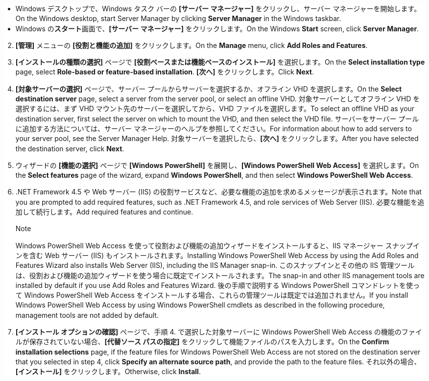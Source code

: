    - <span data-ttu-id="3d2dd-262">Windows デスクトップで、Windows タスク バーの **[サーバー マネージャー]** をクリックし、サーバー マネージャーを開始します。</span><span class="sxs-lookup"><span data-stu-id="3d2dd-262">On the Windows desktop, start Server Manager by clicking **Server Manager** in the Windows taskbar.</span></span>
   - <span data-ttu-id="3d2dd-263">Windows の**スタート**画面で、**[サーバー マネージャー]** をクリックします。</span><span class="sxs-lookup"><span data-stu-id="3d2dd-263">On the Windows **Start** screen, click **Server Manager**.</span></span>

2. <span data-ttu-id="3d2dd-264">**[管理]** メニューの **[役割と機能の追加]** をクリックします。</span><span class="sxs-lookup"><span data-stu-id="3d2dd-264">On the **Manage** menu, click **Add Roles and Features**.</span></span>

3. <span data-ttu-id="3d2dd-265">**[インストールの種類の選択]** ページで **[役割ベースまたは機能ベースのインストール]** を選択します。</span><span class="sxs-lookup"><span data-stu-id="3d2dd-265">On the **Select installation type** page, select **Role-based or feature-based installation**.</span></span>
   <span data-ttu-id="3d2dd-266">**[次へ]** をクリックします。</span><span class="sxs-lookup"><span data-stu-id="3d2dd-266">Click **Next**.</span></span>

4. <span data-ttu-id="3d2dd-267">**[対象サーバーの選択]** ページで、サーバー プールからサーバーを選択するか、オフライン VHD を選択します。</span><span class="sxs-lookup"><span data-stu-id="3d2dd-267">On the **Select destination server** page, select a server from the server pool, or select an offline VHD.</span></span> <span data-ttu-id="3d2dd-268">対象サーバーとしてオフライン VHD を選択するには、まず VHD マウント先のサーバーを選択してから、VHD ファイルを選択します。</span><span class="sxs-lookup"><span data-stu-id="3d2dd-268">To select an offline VHD as your destination server, first select the server on which to mount the VHD, and then select the VHD file.</span></span> <span data-ttu-id="3d2dd-269">サーバーをサーバー プールに追加する方法については、サーバー マネージャーのヘルプを参照してください。</span><span class="sxs-lookup"><span data-stu-id="3d2dd-269">For information about how to add servers to your server pool, see the Server Manager Help.</span></span> <span data-ttu-id="3d2dd-270">対象サーバーを選択したら、**[次へ]** をクリックします。</span><span class="sxs-lookup"><span data-stu-id="3d2dd-270">After you have selected the destination server, click **Next**.</span></span>

5. <span data-ttu-id="3d2dd-271">ウィザードの **[機能の選択]** ページで **[Windows PowerShell]** を展開し、**[Windows PowerShell Web Access]** を選択します。</span><span class="sxs-lookup"><span data-stu-id="3d2dd-271">On the **Select features** page of the wizard, expand **Windows PowerShell**, and then select **Windows PowerShell Web Access**.</span></span>

6. <span data-ttu-id="3d2dd-272">.NET Framework 4.5 や Web サーバー (IIS) の役割サービスなど、必要な機能の追加を求めるメッセージが表示されます。</span><span class="sxs-lookup"><span data-stu-id="3d2dd-272">Note that you are prompted to add required features, such as .NET Framework 4.5, and role services of Web Server (IIS).</span></span> <span data-ttu-id="3d2dd-273">必要な機能を追加して続行します。</span><span class="sxs-lookup"><span data-stu-id="3d2dd-273">Add required features and continue.</span></span>

   > [!NOTE]
   > <span data-ttu-id="3d2dd-274">Windows PowerShell Web Access を使って役割および機能の追加ウィザードをインストールすると、IIS マネージャー スナップインを含む Web サーバー (IIS) もインストールされます。</span><span class="sxs-lookup"><span data-stu-id="3d2dd-274">Installing Windows PowerShell Web Access by using the Add Roles and Features Wizard also installs Web Server (IIS), including the IIS Manager snap-in.</span></span> <span data-ttu-id="3d2dd-275">このスナップインとその他の IIS 管理ツールは、役割および機能の追加ウィザードを使う場合に既定でインストールされます。</span><span class="sxs-lookup"><span data-stu-id="3d2dd-275">The snap-in and other IIS management tools are installed by default if you use Add Roles and Features Wizard.</span></span> <span data-ttu-id="3d2dd-276">後の手順で説明する Windows PowerShell コマンドレットを使って Windows PowerShell Web Access をインストールする場合、これらの管理ツールは既定では追加されません。</span><span class="sxs-lookup"><span data-stu-id="3d2dd-276">If you install Windows PowerShell Web Access by using Windows PowerShell cmdlets as described in the following procedure, management tools are not added by default.</span></span>

7. <span data-ttu-id="3d2dd-277">**[インストール オプションの確認]** ページで、手順 4. で選択した対象サーバーに Windows PowerShell Web Access の機能のファイルが保存されていない場合、**[代替ソース パスの指定]** をクリックして機能ファイルのパスを入力します。</span><span class="sxs-lookup"><span data-stu-id="3d2dd-277">On the **Confirm installation selections** page, if the feature files for Windows PowerShell Web Access are not stored on the destination server that you selected in step 4, click **Specify an alternate source path**, and provide the path to the feature files.</span></span> <span data-ttu-id="3d2dd-278">それ以外の場合、**[インストール]** をクリックします。</span><span class="sxs-lookup"><span data-stu-id="3d2dd-278">Otherwise, click **Install**.</span></span>
